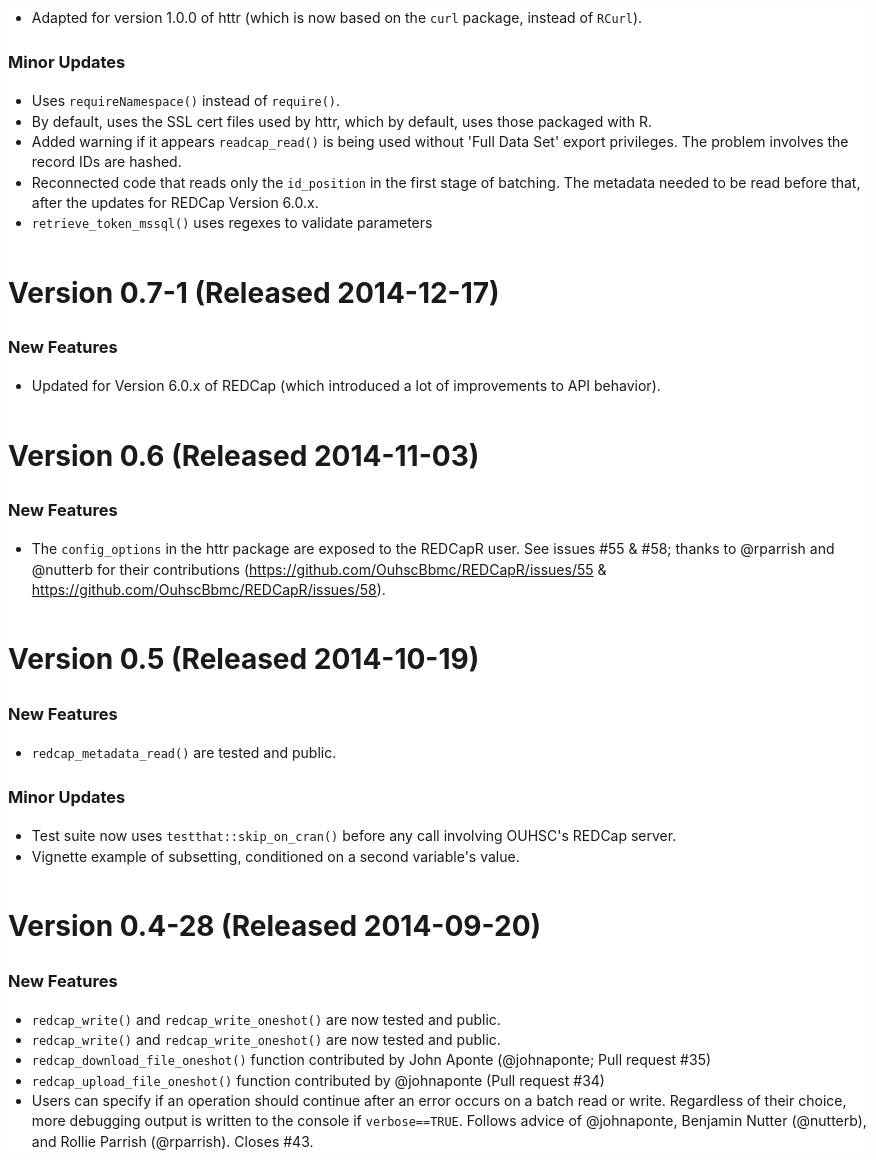 * Adapted for version 1.0.0 of httr (which is now based on the `curl` package, instead of `RCurl`).

### Minor Updates

* Uses `requireNamespace()` instead of `require()`.
* By default, uses the SSL cert files used by httr, which by default, uses those packaged with R.
* Added warning if it appears `readcap_read()` is being used without 'Full Data Set' export privileges.  The problem involves the record IDs are hashed.
* Reconnected code that reads only the `id_position` in the first stage of batching.  The metadata needed to be read before that, after the updates for REDCap Version 6.0.x.
* `retrieve_token_mssql()` uses regexes to validate parameters

Version 0.7-1 (Released 2014-12-17)
==========================================================

### New Features

* Updated for Version 6.0.x of REDCap (which introduced a lot of improvements to API behavior).

Version 0.6 (Released 2014-11-03)
==========================================================

### New Features

* The `config_options` in the httr package are exposed to the REDCapR user.  See issues #55 & #58; thanks to @rparrish and @nutterb for their contributions (<https://github.com/OuhscBbmc/REDCapR/issues/55> & <https://github.com/OuhscBbmc/REDCapR/issues/58>).


Version 0.5 (Released 2014-10-19)
==========================================================

### New Features

* `redcap_metadata_read()` are tested and public.

### Minor Updates

* Test suite now uses `testthat::skip_on_cran()` before any call involving OUHSC's REDCap server.
* Vignette example of subsetting, conditioned on a second variable's value.


Version 0.4-28 (Released 2014-09-20)
==========================================================

### New Features

* `redcap_write()` and `redcap_write_oneshot()` are now tested and public.
* `redcap_write()` and `redcap_write_oneshot()` are now tested and public.
* `redcap_download_file_oneshot()` function contributed by John Aponte (@johnaponte; Pull request #35)
* `redcap_upload_file_oneshot()` function contributed by @johnaponte (Pull request #34)
* Users can specify if an operation should continue after an error occurs on a batch read or write.  Regardless of their choice, more debugging output is written to the console if `verbose==TRUE`.  Follows advice of @johnaponte, Benjamin Nutter (@nutterb), and Rollie Parrish (@rparrish). Closes #43.
